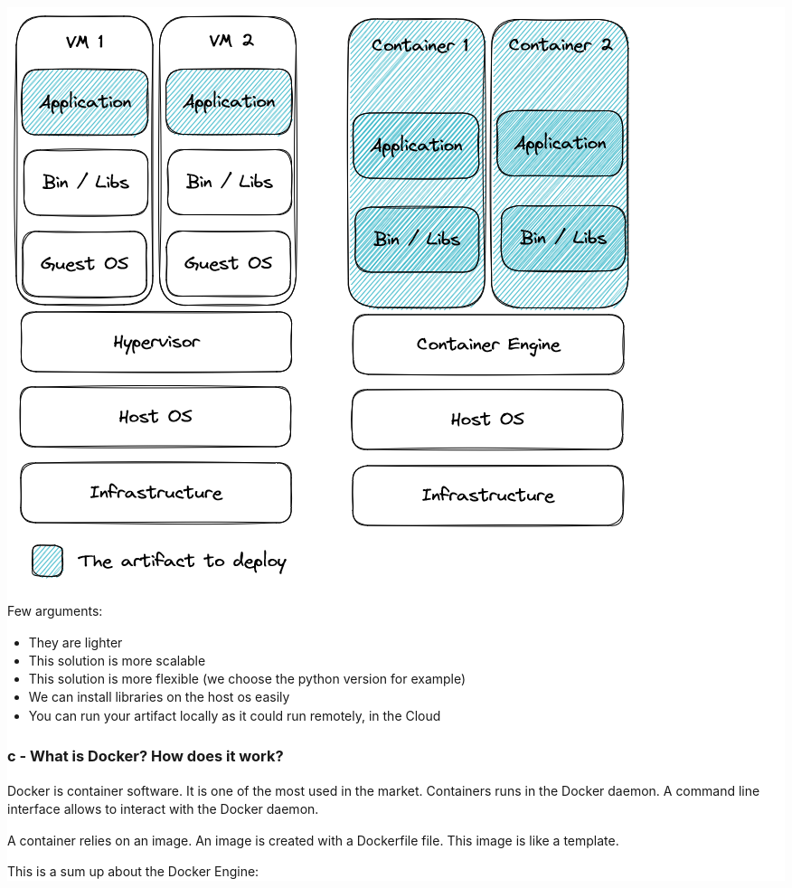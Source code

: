 ![artifacts](00_materials/09_docker/dev%20artifact.png)

Few arguments:
- They are lighter
- This solution is more scalable
- This solution is more flexible (we choose the python version for example)
- We can install libraries on the host os easily
- You can run your artifact locally as it could run remotely, in the Cloud

### c - What is Docker? How does it work?

Docker is container software. It is one of the most used in the market. Containers runs in the Docker daemon.
A command line interface allows to interact with the Docker daemon.

A container relies on an image. An image is created with a Dockerfile file. This image is like a template.

This is a sum up about the Docker Engine:
